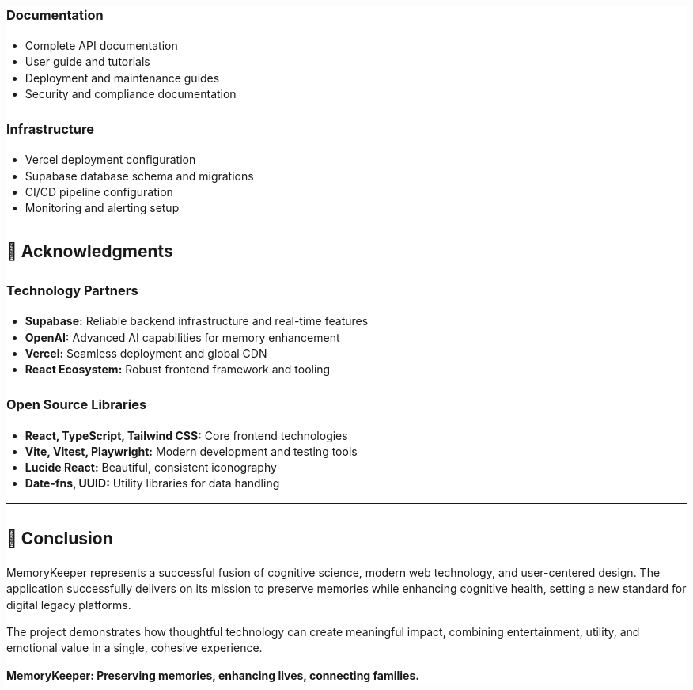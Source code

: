 ### Documentation
- Complete API documentation
- User guide and tutorials
- Deployment and maintenance guides
- Security and compliance documentation

### Infrastructure
- Vercel deployment configuration
- Supabase database schema and migrations
- CI/CD pipeline configuration
- Monitoring and alerting setup

## 🙏 Acknowledgments

### Technology Partners
- **Supabase:** Reliable backend infrastructure and real-time features
- **OpenAI:** Advanced AI capabilities for memory enhancement
- **Vercel:** Seamless deployment and global CDN
- **React Ecosystem:** Robust frontend framework and tooling

### Open Source Libraries
- **React, TypeScript, Tailwind CSS:** Core frontend technologies
- **Vite, Vitest, Playwright:** Modern development and testing tools
- **Lucide React:** Beautiful, consistent iconography
- **Date-fns, UUID:** Utility libraries for data handling

---

## 🎉 Conclusion

MemoryKeeper represents a successful fusion of cognitive science, modern web technology, and user-centered design. The application successfully delivers on its mission to preserve memories while enhancing cognitive health, setting a new standard for digital legacy platforms.

The project demonstrates how thoughtful technology can create meaningful impact, combining entertainment, utility, and emotional value in a single, cohesive experience.

**MemoryKeeper: Preserving memories, enhancing lives, connecting families.**